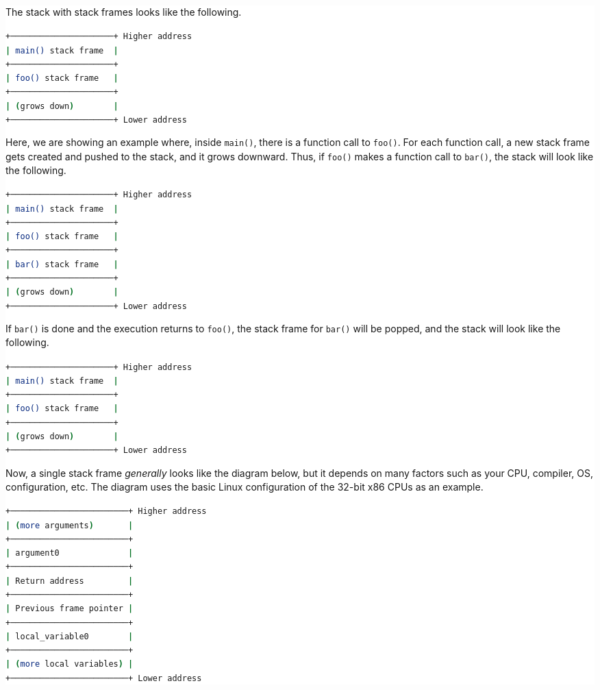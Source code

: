 The stack with stack frames looks like the following.

```bash
+─────────────────────+ Higher address
| main() stack frame  |
+─────────────────────+
| foo() stack frame   |
+─────────────────────+
| (grows down)        |
+─────────────────────+ Lower address
```

Here, we are showing an example where, inside `main()`, there is a function call to `foo()`. For
each function call, a new stack frame gets created and pushed to the stack, and it grows downward.
Thus, if `foo()` makes a function call to `bar()`, the stack will look like the following.

```bash
+─────────────────────+ Higher address
| main() stack frame  |
+─────────────────────+
| foo() stack frame   |
+─────────────────────+
| bar() stack frame   |
+─────────────────────+
| (grows down)        |
+─────────────────────+ Lower address
```

If `bar()` is done and the execution returns to `foo()`, the stack frame for `bar()` will be
popped, and the stack will look like the following.

```bash
+─────────────────────+ Higher address
| main() stack frame  |
+─────────────────────+
| foo() stack frame   |
+─────────────────────+
| (grows down)        |
+─────────────────────+ Lower address
```

Now, a single stack frame *generally* looks like the diagram below, but it depends on many factors
such as your CPU, compiler, OS, configuration, etc. The diagram uses the basic Linux configuration
of the 32-bit x86 CPUs as an example.

```bash
+────────────────────────+ Higher address
| (more arguments)       |
+────────────────────────+
| argument0              |
+────────────────────────+
| Return address         |
+────────────────────────+
| Previous frame pointer |
+────────────────────────+
| local_variable0        |
+────────────────────────+
| (more local variables) |
+────────────────────────+ Lower address
```
